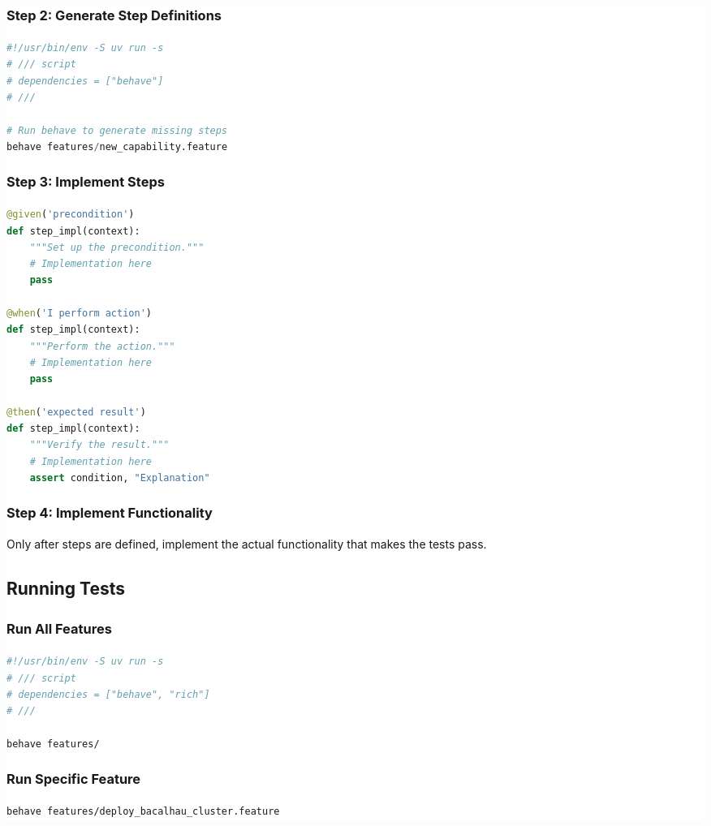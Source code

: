 ### Step 2: Generate Step Definitions
```python
#!/usr/bin/env -S uv run -s
# /// script
# dependencies = ["behave"]
# ///

# Run behave to generate missing steps
behave features/new_capability.feature
```

### Step 3: Implement Steps
```python
@given('precondition')
def step_impl(context):
    """Set up the precondition."""
    # Implementation here
    pass

@when('I perform action')
def step_impl(context):
    """Perform the action."""
    # Implementation here
    pass

@then('expected result')
def step_impl(context):
    """Verify the result."""
    # Implementation here
    assert condition, "Explanation"
```

### Step 4: Implement Functionality
Only after steps are defined, implement the actual functionality that makes the tests pass.

## Running Tests

### Run All Features
```bash
#!/usr/bin/env -S uv run -s
# /// script
# dependencies = ["behave", "rich"]
# ///

behave features/
```

### Run Specific Feature
```bash
behave features/deploy_bacalhau_cluster.feature
```
